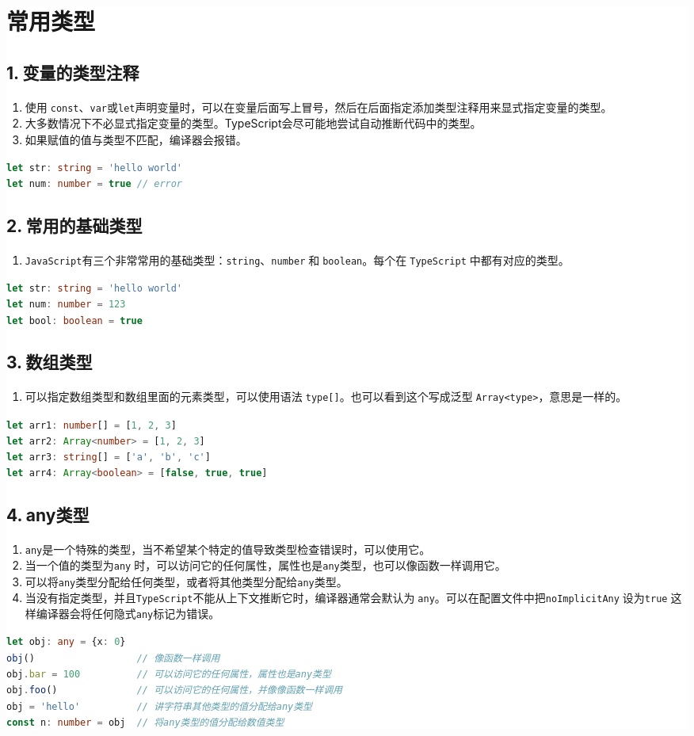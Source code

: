 # 常用类型

## 1. 变量的类型注释

1. 使用 `const`、`var`或`let`声明变量时，可以在变量后面写上冒号，然后在后面指定添加类型注释用来显式指定变量的类型。
2. 大多数情况下不必显式指定变量的类型。TypeScript会尽可能地尝试自动推断代码中的类型。
3. 如果赋值的值与类型不匹配，编译器会报错。

```typescript
let str: string = 'hello world'
let num: number = true // error
```

## 2. 常用的基础类型

1. `JavaScript`有三个非常常用的基础类型：`string`、`number` 和 `boolean`。每个在 `TypeScript`
   中都有对应的类型。

```typescript
let str: string = 'hello world'
let num: number = 123
let bool: boolean = true
```

## 3. 数组类型

1. 可以指定数组类型和数组里面的元素类型，可以使用语法 `type[]`。也可以看到这个写成泛型 `Array<type>`，意思是一样的。

```typescript
let arr1: number[] = [1, 2, 3]
let arr2: Array<number> = [1, 2, 3]
let arr3: string[] = ['a', 'b', 'c']
let arr4: Array<boolean> = [false, true, true]
```

## 4. any类型

1. `any`是一个特殊的类型，当不希望某个特定的值导致类型检查错误时，可以使用它。
2. 当一个值的类型为`any` 时，可以访问它的任何属性，属性也是`any`类型，也可以像函数一样调用它。
3. 可以将`any`类型分配给任何类型，或者将其他类型分配给`any`类型。
4. 当没有指定类型，并且`TypeScript`不能从上下文推断它时，编译器通常会默认为 `any`。可以在配置文件中把`noImplicitAny`
   设为`true`
   这样编译器会将任何隐式`any`标记为错误。

```typescript
let obj: any = {x: 0}
obj()                  // 像函数一样调用
obj.bar = 100          // 可以访问它的任何属性，属性也是any类型
obj.foo()              // 可以访问它的任何属性，并像像函数一样调用
obj = 'hello'          // 讲字符串其他类型的值分配给any类型
const n: number = obj  // 将any类型的值分配给数值类型
```
